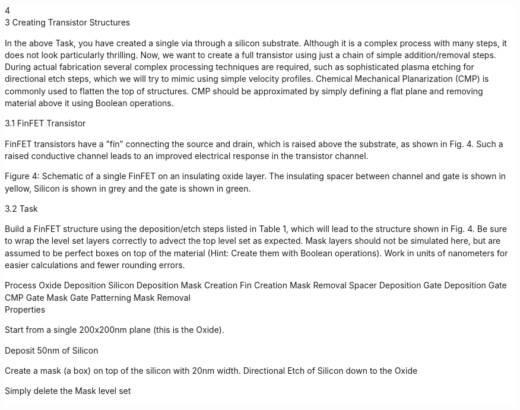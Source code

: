 <div class="layoutArea">
<div class="column">
4

</div>
</div>
</div>
<div class="page" title="Page 5">
<div class="layoutArea">
<div class="column">
3 Creating Transistor Structures

In the above Task, you have created a single via through a silicon substrate. Although it is a complex process with many steps, it does not look particularly thrilling. Now, we want to create a full transistor using just a chain of simple addition/removal steps. During actual fabrication several complex processing techniques are required, such as sophisticated plasma etching for directional etch steps, which we will try to mimic using simple velocity profiles. Chemical Mechanical Planarization (CMP) is commonly used to flatten the top of structures. CMP should be approximated by simply defining a flat plane and removing material above it using Boolean operations.

3.1 FinFET Transistor

FinFET transistors have a ”fin” connecting the source and drain, which is raised above the substrate, as shown in Fig. 4. Such a raised conductive channel leads to an improved electrical response in the transistor channel.

Figure 4: Schematic of a single FinFET on an insulating oxide layer. The insulating spacer between channel and gate is shown in yellow, Silicon is shown in grey and the gate is shown in green.

3.2 Task

Build a FinFET structure using the deposition/etch steps listed in Table 1, which will lead to the structure shown in Fig. 4. Be sure to wrap the level set layers correctly to advect the top level set as expected. Mask layers should not be simulated here, but are assumed to be perfect boxes on top of the material (Hint: Create them with Boolean operations). Work in units of nanometers for easier calculations and fewer rounding errors.

</div>
</div>
<div class="layoutArea">
<div class="column">
Process Oxide Deposition Silicon Deposition Mask Creation Fin Creation Mask Removal Spacer Deposition Gate Deposition Gate CMP Gate Mask Gate Patterning Mask Removal

</div>
<div class="column">
Properties

Start from a single 200x200nm plane (this is the Oxide).

Deposit 50nm of Silicon

Create a mask (a box) on top of the silicon with 20nm width. Directional Etch of Silicon down to the Oxide

Simply delete the Mask level set
